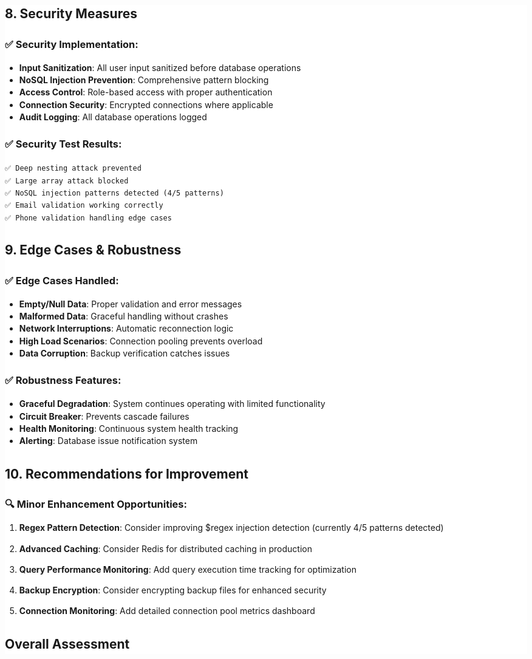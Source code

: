 ## 8. Security Measures

### ✅ Security Implementation:
- **Input Sanitization**: All user input sanitized before database operations
- **NoSQL Injection Prevention**: Comprehensive pattern blocking
- **Access Control**: Role-based access with proper authentication
- **Connection Security**: Encrypted connections where applicable
- **Audit Logging**: All database operations logged

### ✅ Security Test Results:
```
✅ Deep nesting attack prevented
✅ Large array attack blocked  
✅ NoSQL injection patterns detected (4/5 patterns)
✅ Email validation working correctly
✅ Phone validation handling edge cases
```

## 9. Edge Cases & Robustness

### ✅ Edge Cases Handled:
- **Empty/Null Data**: Proper validation and error messages
- **Malformed Data**: Graceful handling without crashes
- **Network Interruptions**: Automatic reconnection logic
- **High Load Scenarios**: Connection pooling prevents overload
- **Data Corruption**: Backup verification catches issues

### ✅ Robustness Features:
- **Graceful Degradation**: System continues operating with limited functionality
- **Circuit Breaker**: Prevents cascade failures
- **Health Monitoring**: Continuous system health tracking
- **Alerting**: Database issue notification system

## 10. Recommendations for Improvement

### 🔍 Minor Enhancement Opportunities:

1. **Regex Pattern Detection**: Consider improving $regex injection detection (currently 4/5 patterns detected)

2. **Advanced Caching**: Consider Redis for distributed caching in production

3. **Query Performance Monitoring**: Add query execution time tracking for optimization

4. **Backup Encryption**: Consider encrypting backup files for enhanced security

5. **Connection Monitoring**: Add detailed connection pool metrics dashboard

## Overall Assessment
